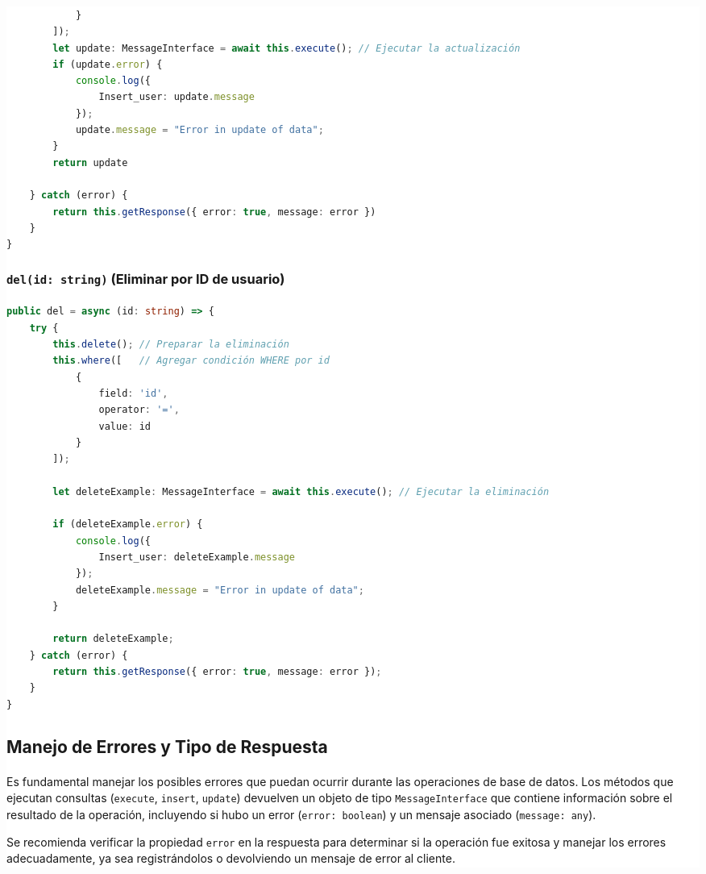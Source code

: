 ```typescript
            }
        ]);
        let update: MessageInterface = await this.execute(); // Ejecutar la actualización
        if (update.error) {
            console.log({
                Insert_user: update.message
            });
            update.message = "Error in update of data";
        }
        return update

    } catch (error) {
        return this.getResponse({ error: true, message: error })
    }
}
```
### `del(id: string)` (Eliminar por ID de usuario)
```typescript
public del = async (id: string) => {
    try {
        this.delete(); // Preparar la eliminación
        this.where([   // Agregar condición WHERE por id
            {
                field: 'id',
                operator: '=',
                value: id
            }
        ]);

        let deleteExample: MessageInterface = await this.execute(); // Ejecutar la eliminación

        if (deleteExample.error) {
            console.log({
                Insert_user: deleteExample.message
            });
            deleteExample.message = "Error in update of data";
        }

        return deleteExample;
    } catch (error) {
        return this.getResponse({ error: true, message: error });
    }
}
```
## Manejo de Errores y Tipo de Respuesta

Es fundamental manejar los posibles errores que puedan ocurrir durante las operaciones de base de datos. Los métodos que ejecutan consultas (`execute`, `insert`, `update`) devuelven un objeto de tipo `MessageInterface` que contiene información sobre el resultado de la operación, incluyendo si hubo un error (`error: boolean`) y un mensaje asociado (`message: any`).

Se recomienda verificar la propiedad `error` en la respuesta para determinar si la operación fue exitosa y manejar los errores adecuadamente, ya sea registrándolos o devolviendo un mensaje de error al cliente.
